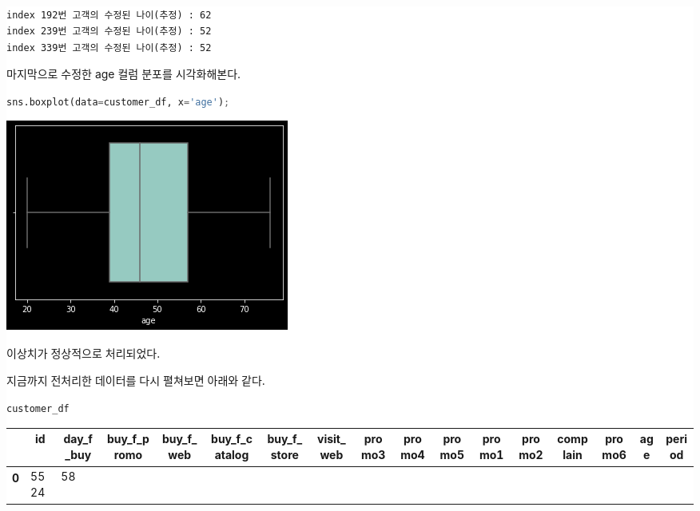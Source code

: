     index 192번 고객의 수정된 나이(추정) : 62
    index 239번 고객의 수정된 나이(추정) : 52
    index 339번 고객의 수정된 나이(추정) : 52


마지막으로 수정한 age 컬럼 분포를 시각화해본다.


```python
sns.boxplot(data=customer_df, x='age');
```


    
<img src="/assets/images/2022-09-08-test_p_files/2022-09-08-test_p_51_0.png">
    


이상치가 정상적으로 처리되었다.

지금까지 전처리한 데이터를 다시 펼쳐보면 아래와 같다.


```python
customer_df
```




<div class="table-wrapper">
<table>
  <thead>
    <tr >
      <th></th>
      <th>id</th>
      <th>day_f_buy</th>
      <th>buy_f_promo</th>
      <th>buy_f_web</th>
      <th>buy_f_catalog</th>
      <th>buy_f_store</th>
      <th>visit_web</th>
      <th>promo3</th>
      <th>promo4</th>
      <th>promo5</th>
      <th>promo1</th>
      <th>promo2</th>
      <th>complain</th>
      <th>promo6</th>
      <th>age</th>
      <th>period</th>
    </tr>
  </thead>
  <tbody>
    <tr>
      <th>0</th>
      <td>5524</td>
      <td>58</td>